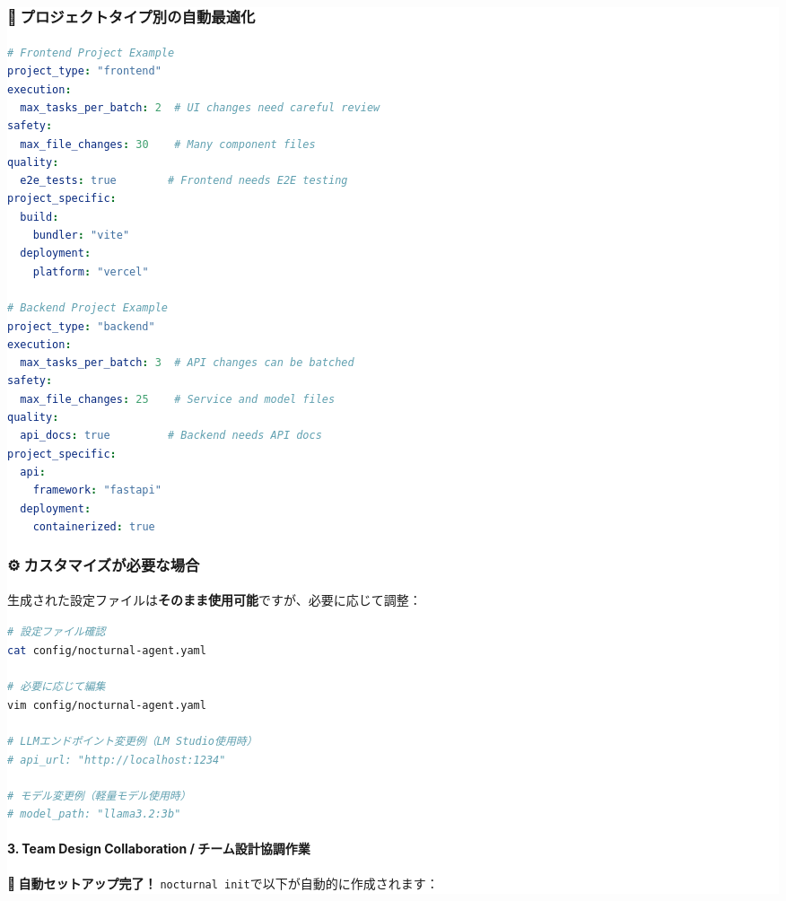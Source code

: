 ### 🔧 プロジェクトタイプ別の自動最適化

```yaml
# Frontend Project Example
project_type: "frontend"
execution:
  max_tasks_per_batch: 2  # UI changes need careful review
safety:
  max_file_changes: 30    # Many component files
quality:
  e2e_tests: true        # Frontend needs E2E testing
project_specific:
  build:
    bundler: "vite"
  deployment:
    platform: "vercel"

# Backend Project Example  
project_type: "backend"
execution:
  max_tasks_per_batch: 3  # API changes can be batched
safety:
  max_file_changes: 25    # Service and model files
quality:
  api_docs: true         # Backend needs API docs
project_specific:
  api:
    framework: "fastapi"
  deployment:
    containerized: true
```

### ⚙️ カスタマイズが必要な場合

生成された設定ファイルは**そのまま使用可能**ですが、必要に応じて調整：

```bash
# 設定ファイル確認
cat config/nocturnal-agent.yaml

# 必要に応じて編集
vim config/nocturnal-agent.yaml

# LLMエンドポイント変更例（LM Studio使用時）
# api_url: "http://localhost:1234"

# モデル変更例（軽量モデル使用時）  
# model_path: "llama3.2:3b"
```

#### 3. Team Design Collaboration / チーム設計協調作業

**🎉 自動セットアップ完了！** `nocturnal init`で以下が自動的に作成されます：
